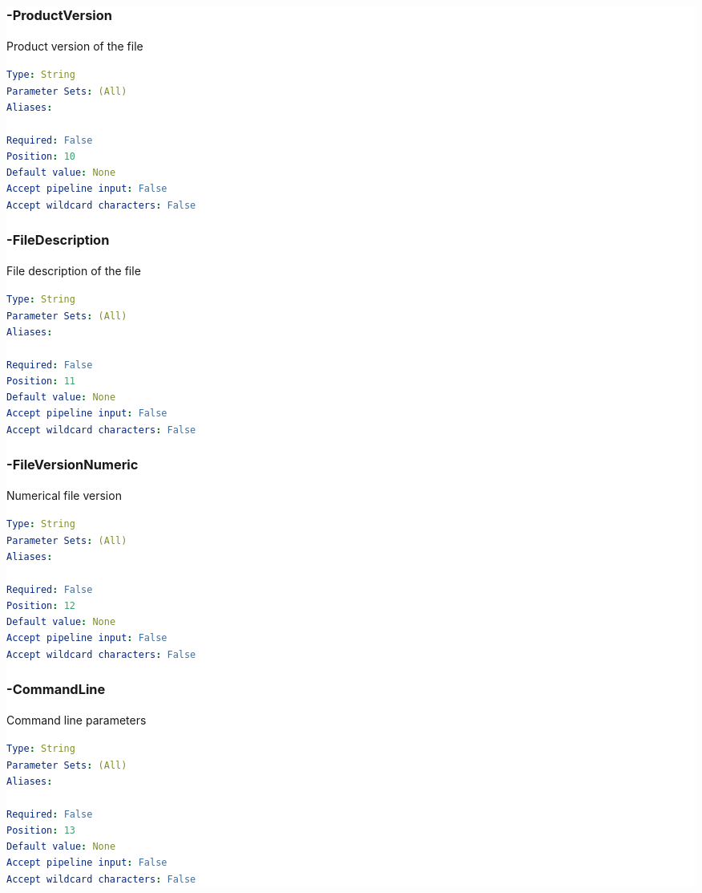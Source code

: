 ### -ProductVersion
Product version of the file

```yaml
Type: String
Parameter Sets: (All)
Aliases:

Required: False
Position: 10
Default value: None
Accept pipeline input: False
Accept wildcard characters: False
```

### -FileDescription
File description of the file

```yaml
Type: String
Parameter Sets: (All)
Aliases:

Required: False
Position: 11
Default value: None
Accept pipeline input: False
Accept wildcard characters: False
```

### -FileVersionNumeric
Numerical file version

```yaml
Type: String
Parameter Sets: (All)
Aliases:

Required: False
Position: 12
Default value: None
Accept pipeline input: False
Accept wildcard characters: False
```

### -CommandLine
Command line parameters

```yaml
Type: String
Parameter Sets: (All)
Aliases:

Required: False
Position: 13
Default value: None
Accept pipeline input: False
Accept wildcard characters: False
```
